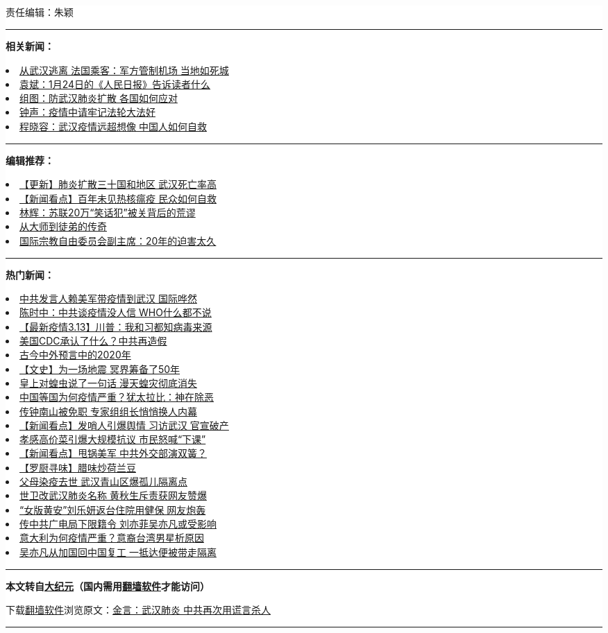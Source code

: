 <p>责任编辑：朱颖</p>

<hr>


<strong>相关新闻：</strong>
<li><a href="/gb/20/1/26/n11823015.md#1">从武汉逃离 法国乘客：军方管制机场 当地如死城</a></li>
<li><a href="/gb/20/1/26/n11821999.md#1">袁斌：1月24日的《人民日报》告诉读者什么</a></li>
<li><a href="/gb/20/1/25/n11821212.md#1">组图：防武汉肺炎扩散 各国如何应对</a></li>
<li><a href="/gb/20/1/25/n11821049.md#1">钟声：疫情中请牢记法轮大法好</a></li>
<li><a href="/gb/20/1/25/n11820349.md#1">程晓容：武汉疫情远超想像 中国人如何自救</a></li>
<hr>


<strong>编辑推荐：</strong>
<li><a href="/gb/20/1/17/n11801312.md#1">【更新】肺炎扩散三十国和地区 武汉死亡率高</a></li>
<li><a href="/gb/20/1/26/n11823762.md#1">【新闻看点】百年未见热核瘟疫 民众如何自救</a></li>
<li><a href="/gb/18/7/13/n10561691.md#1" target="_blank">林辉：苏联20万“笑话犯”被关背后的荒谬</a></li><li><a href="/gb/7/4/5/n1669415.md?dfh#1" target="_blank">从大师到徒弟的传奇</a></li><li><a href="/gb/19/7/21/n11398539.md#1" target="_blank">国际宗教自由委员会副主席：20年的迫害太久</a></li>
<hr>

<strong>热门新闻：</strong>
<li><a href="/gb/20/3/12/n11936484.md#1">中共发言人赖美军带疫情到武汉 国际哗然</a></li>
<li><a href="/gb/20/3/13/n11937929.md#1">陈时中：中共谈疫情没人信 WHO什么都不说</a></li>
<li><a href="/gb/20/3/12/n11936755.md#1">【最新疫情3.13】川普：我和习都知病毒来源</a></li>
<li><a href="/gb/20/3/12/n11936666.md#1">美国CDC承认了什么？中共再造假</a></li>
<li><a href="/gb/20/2/18/n11877949.md#1">古今中外预言中的2020年</a></li>
<li><a href="/gb/20/3/5/n11918064.md#1">【文史】为一场地震 冥界筹备了50年</a></li>
<li><a href="/gb/20/3/6/n11920009.md#1">皇上对蝗虫说了一句话 漫天蝗灾彻底消失</a></li>
<li><a href="/gb/20/3/9/n11926997.md#1">中国等国为何疫情严重？犹太拉比：神在除恶</a></li>
<li><a href="/gb/20/3/12/n11934088.md#1">传钟南山被免职 专家组组长悄悄换人内幕</a></li>
<li><a href="/gb/20/3/12/n11936289.md#1">【新闻看点】发哨人引爆舆情 习访武汉 官宣破产</a></li>
<li><a href="/gb/20/3/12/n11936264.md#1">孝感高价菜引爆大规模抗议 市民怒喊“下课”</a></li>
<li><a href="/gb/20/3/13/n11938828.md#1">【新闻看点】甩锅美军 中共外交部演双簧？</a></li>
<li><a href="/gb/20/3/9/n11927966.md#1">【罗厨寻味】腊味炒荷兰豆</a></li>
<li><a href="/gb/20/3/13/n11938032.md#1">父母染疫去世 武汉青山区爆孤儿隔离点</a></li>
<li><a href="/gb/20/3/12/n11935159.md#1">世卫改武汉肺炎名称 黄秋生斥责获网友赞爆</a></li>
<li><a href="/gb/20/3/12/n11934318.md#1">“女版黄安”刘乐妍返台住院用健保 网友炮轰</a></li>
<li><a href="/gb/20/3/11/n11933566.md#1">传中共广电局下限籍令 刘亦菲吴亦凡或受影响</a></li>
<li><a href="/gb/20/3/12/n11936148.md#1">意大利为何疫情严重？意裔台湾男星析原因</a></li>
<li><a href="/gb/20/3/11/n11933325.md#1">吴亦凡从加国回中国复工 一抵达便被带走隔离</a></li>
<hr>

<strong>本文转自<a href="https://www.epochtimes.com">大纪元</a>（国内需用<a href="https://github.com/bannedbook/fanqiang/wiki">翻墙软件</a>才能访问）</strong><p>下载<a href="https://github.com/bannedbook/fanqiang/wiki">翻墙软件</a>浏览原文：<a href="https://www.epochtimes.com/gb/20/1/26/n11823824.htm">金言：武汉肺炎 中共再次用谎言杀人</a></p><hr>
